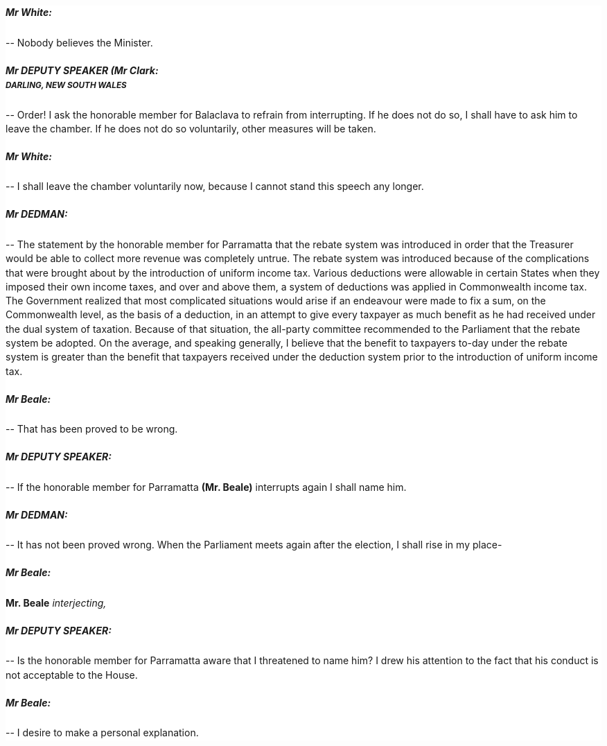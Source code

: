 ##### Mr White:

-- Nobody believes the Minister. 

##### Mr DEPUTY SPEAKER (Mr Clark:<br><small class="text-muted">DARLING, NEW SOUTH WALES</small>

-- Order! I ask the honorable member for Balaclava to refrain from interrupting. If he does not do so, I shall have to ask him to leave the chamber. If he does not do so voluntarily, other measures will be taken. 

##### Mr White:

-- I shall leave the chamber voluntarily now, because I cannot stand this speech any longer. 

##### Mr DEDMAN:

-- The statement by the honorable member for Parramatta that the rebate system was introduced in order that the Treasurer would be able to collect more revenue was completely untrue. The rebate system was introduced because of the complications that were brought about by the introduction of uniform income tax. Various deductions were allowable in certain States when they imposed their own income taxes, and over and above them, a system of deductions was applied in Commonwealth income tax. The Government realized that most complicated situations would arise if an endeavour were made to fix a sum, on the Commonwealth level, as the basis of a deduction, in an attempt to give every taxpayer as much benefit as he had received under the dual system of taxation. Because of that situation, the all-party committee recommended to the Parliament that the rebate system be adopted. On the average, and speaking generally, I believe that the benefit to taxpayers to-day under the rebate system is greater than the benefit that taxpayers received under the deduction system prior to the introduction of uniform income tax. 

##### Mr Beale:

-- That has been proved to be wrong. 

##### Mr DEPUTY SPEAKER:

-- If the honorable member for Parramatta  **(Mr. Beale)**  interrupts again I shall name him. 

##### Mr DEDMAN:

-- It has not been proved wrong. When the Parliament meets again after the election, I shall rise in my place- 

##### Mr Beale:


 **Mr. Beale** 
 *interjecting,* 


##### Mr DEPUTY SPEAKER:

-- Is the honorable member for Parramatta aware that I threatened to name him? I drew his attention to  the  fact that his conduct is not acceptable to the House. 

##### Mr Beale:

-- I desire to make a personal explanation. 
